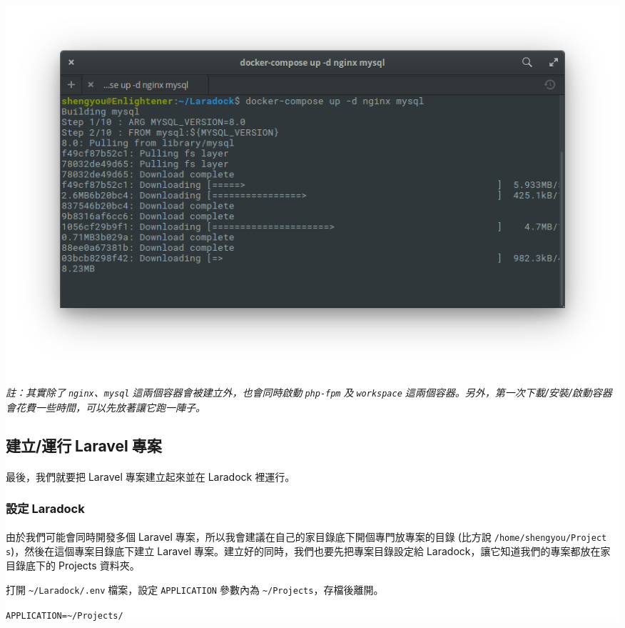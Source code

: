 ![](assets/day-16/install-laradock-step2.png)

*註：其實除了 `nginx`、`mysql` 這兩個容器會被建立外，也會同時啟動 `php-fpm` 及 `workspace` 這兩個容器。另外，第一次下載/安裝/啟動容器會花費一些時間，可以先放著讓它跑一陣子。*

## 建立/運行 Laravel 專案

最後，我們就要把 Laravel 專案建立起來並在 Laradock 裡運行。

### 設定 Laradock

由於我們可能會同時開發多個 Laravel 專案，所以我會建議在自己的家目錄底下開個專門放專案的目錄 (比方說 `/home/shengyou/Projects`)，然後在這個專案目錄底下建立 Laravel 專案。建立好的同時，我們也要先把專案目錄設定給 Laradock，讓它知道我們的專案都放在家目錄底下的 Projects 資料夾。

打開 `~/Laradock/.env` 檔案，設定 `APPLICATION` 參數內為 `~/Projects`，存檔後離開。

```
APPLICATION=~/Projects/
```
